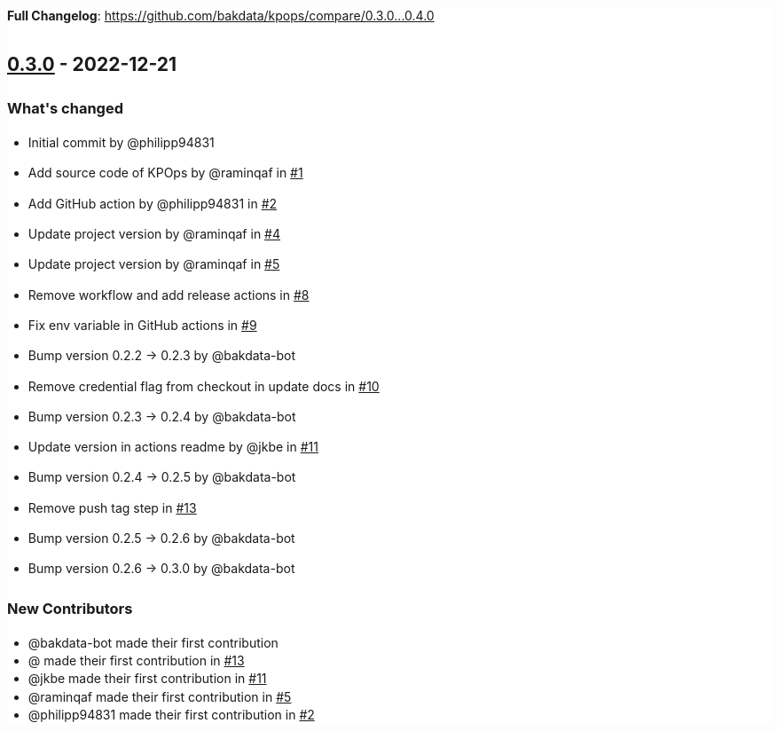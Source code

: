 **Full Changelog**: https://github.com/bakdata/kpops/compare/0.3.0...0.4.0

## [0.3.0](https://github.com/bakdata/kpops/tree/0.3.0) - 2022-12-21
### What's changed

* Initial commit by @philipp94831

* Add source code of KPOps by @raminqaf in [#1](https://github.com/bakdata/kpops/pull/1)

* Add GitHub action by @philipp94831 in [#2](https://github.com/bakdata/kpops/pull/2)

* Update project version by @raminqaf in [#4](https://github.com/bakdata/kpops/pull/4)

* Update project version by @raminqaf in [#5](https://github.com/bakdata/kpops/pull/5)

* Remove workflow and add release actions in [#8](https://github.com/bakdata/kpops/pull/8)

* Fix env variable in GitHub actions in [#9](https://github.com/bakdata/kpops/pull/9)

* Bump version 0.2.2 → 0.2.3 by @bakdata-bot

* Remove credential flag from checkout in update docs in [#10](https://github.com/bakdata/kpops/pull/10)

* Bump version 0.2.3 → 0.2.4 by @bakdata-bot

* Update version in actions readme by @jkbe in [#11](https://github.com/bakdata/kpops/pull/11)

* Bump version 0.2.4 → 0.2.5 by @bakdata-bot

* Remove push tag step in [#13](https://github.com/bakdata/kpops/pull/13)

* Bump version 0.2.5 → 0.2.6 by @bakdata-bot

* Bump version 0.2.6 → 0.3.0 by @bakdata-bot


### New Contributors
* @bakdata-bot made their first contribution
* @ made their first contribution in [#13](https://github.com/bakdata/kpops/pull/13)
* @jkbe made their first contribution in [#11](https://github.com/bakdata/kpops/pull/11)
* @raminqaf made their first contribution in [#5](https://github.com/bakdata/kpops/pull/5)
* @philipp94831 made their first contribution in [#2](https://github.com/bakdata/kpops/pull/2)


